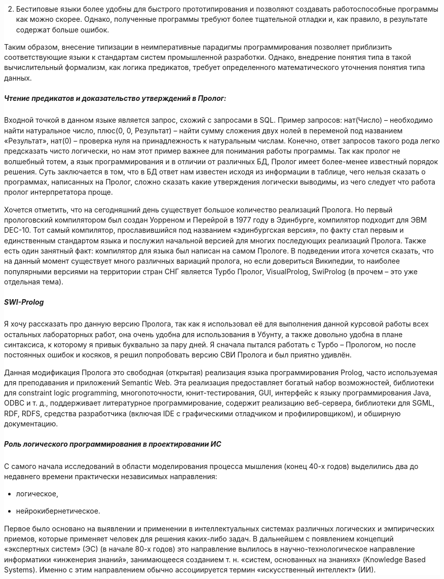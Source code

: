 2. Бестиповые языки более удобны для быстрого прототипирования и позволяют создавать работоспособные программы как можно скорее. Однако, полученные программы требуют более тщательной отладки и, как правило, в результате содержат больше ошибок.

Таким образом, внесение типизации в неимперативные парадигмы программирования позволяет приблизить соответствующие языки к стандартам систем промышленной разработки. Однако, внедрение понятия типа в такой вычислительный формализм, как логика предикатов, требует определенного математического уточнения понятия типа данных.

##### Чтение предикатов и доказательство утверждений в Пролог:

Входной точкой в данном языке является запрос, схожий с запросами в SQL. Пример запросов: нат(Число) – необходимо найти натуральное число, плюс(0, 0, Результат) – найти сумму сложения двух нолей в переменой под названием «Результат», нат(0) – проверка нуля на принадлежность к натуральным числам. Конечно, ответ запросов такого рода легко предсказать чисто логически, но нам этот пример важнее для понимания работы программы. Так как пролог не волшебный тотем, а язык программирования и в отличии от различных БД, Пролог имеет более-менее известный порядок решения. Суть заключается в том, что в БД ответ нам известен исходя из информации в таблице, чего нельзя сказать о программах, написанных на Пролог, сложно сказать какие утверждения логически выводимы, из чего следует что работа пролог интерпретатора проще.

Хочется отметить, что на сегодняшний день существует большое количество реализаций Пролога. Но первый прологовский компилятором был создан Уорреном и Перейрой в 1977 году в Эдинбурге, компилятор подходит для ЭВМ DEC-10. Тот самый компилятор, прославившийся под названием «эдинбургская версия», по факту стал первым и единственным стандартом языка и послужил начальной версией для многих последующих реализаций Пролога. Также есть один занятный факт: компилятор для языка был написан на самом Прологе. В подведении итога хочется сказать, что на данный момент существует много различных вариаций пролога, но если довериться Википедии, то наиболее популярными версиями на территории стран СНГ является Турбо Пролог, VisualProlog, SwiProlog (в прочем – это уже отдельная тема).

##### SWI-Prolog

Я хочу рассказать про данную версию Пролога, так как я использовал её для выполнения данной курсовой работы всех остальных лабораторных работ, она очень удобна для использования в Убунту, а также довольно удобна в плане синтаксиса, к которому я привык буквально за пару дней. Я сначала пытался работать с Турбо – Прологом, но после постоянных ошибок и косяков, я решил попробовать версию СВИ Пролога и был приятно удивлён.

Данная модификация Пролога это свободная (открытая) реализация языка программирования Prolog, часто используемая для преподавания и приложений Semantic Web. Эта реализация предоставляет богатый набор возможностей, библиотеки для constraint logic programming, многопоточности, юнит-тестирования, GUI, интерфейс к языку программирования Java, ODBC и т. д., поддерживает литературное программирование, содержит реализацию веб-сервера, библиотеки для SGML, RDF, RDFS, средства разработчика (включая IDE с графическими отладчиком и профилировщиком), и обширную документацию.

##### Роль логического программирования в проектировании ИС

С самого начала исследований в области моделирования процесса мышления (конец 40-х годов) выделились два до недавнего времени практически независимых направления:

- логическое,

- нейрокибернетическое.

Первое было основано на выявлении и применении в интеллектуальных системах различных логических и эмпирических приемов, которые применяет человек для решения каких-либо задач. В дальнейшем с появлением концепций «экспертных систем» (ЭС) (в начале 80-х годов) это направление вылилось в научно-технологическое направление информатики «инженерия знаний», занимающееся созданием т. н. «систем, основанных на знаниях» (Knowledge Based Systems). Именно с этим направлением обычно ассоциируется термин «искусственный интеллект» (ИИ).
